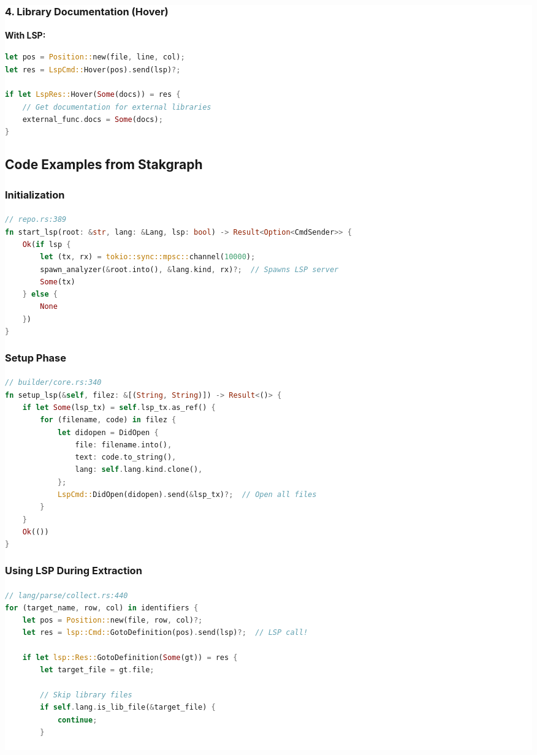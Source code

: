 ### 4. Library Documentation (Hover)

**With LSP:**
```rust
let pos = Position::new(file, line, col);
let res = LspCmd::Hover(pos).send(lsp)?;

if let LspRes::Hover(Some(docs)) = res {
    // Get documentation for external libraries
    external_func.docs = Some(docs);
}
```

## Code Examples from Stakgraph

### Initialization

```rust
// repo.rs:389
fn start_lsp(root: &str, lang: &Lang, lsp: bool) -> Result<Option<CmdSender>> {
    Ok(if lsp {
        let (tx, rx) = tokio::sync::mpsc::channel(10000);
        spawn_analyzer(&root.into(), &lang.kind, rx)?;  // Spawns LSP server
        Some(tx)
    } else {
        None
    })
}
```

### Setup Phase

```rust
// builder/core.rs:340
fn setup_lsp(&self, filez: &[(String, String)]) -> Result<()> {
    if let Some(lsp_tx) = self.lsp_tx.as_ref() {
        for (filename, code) in filez {
            let didopen = DidOpen {
                file: filename.into(),
                text: code.to_string(),
                lang: self.lang.kind.clone(),
            };
            LspCmd::DidOpen(didopen).send(&lsp_tx)?;  // Open all files
        }
    }
    Ok(())
}
```

### Using LSP During Extraction

```rust
// lang/parse/collect.rs:440
for (target_name, row, col) in identifiers {
    let pos = Position::new(file, row, col)?;
    let res = lsp::Cmd::GotoDefinition(pos).send(lsp)?;  // LSP call!
    
    if let lsp::Res::GotoDefinition(Some(gt)) = res {
        let target_file = gt.file;
        
        // Skip library files
        if self.lang.is_lib_file(&target_file) {
            continue;
        }
        
```